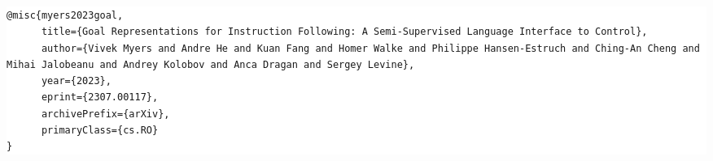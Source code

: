 ```
@misc{myers2023goal,
      title={Goal Representations for Instruction Following: A Semi-Supervised Language Interface to Control},
      author={Vivek Myers and Andre He and Kuan Fang and Homer Walke and Philippe Hansen-Estruch and Ching-An Cheng and Mihai Jalobeanu and Andrey Kolobov and Anca Dragan and Sergey Levine},
      year={2023},
      eprint={2307.00117},
      archivePrefix={arXiv},
      primaryClass={cs.RO}
}
```
